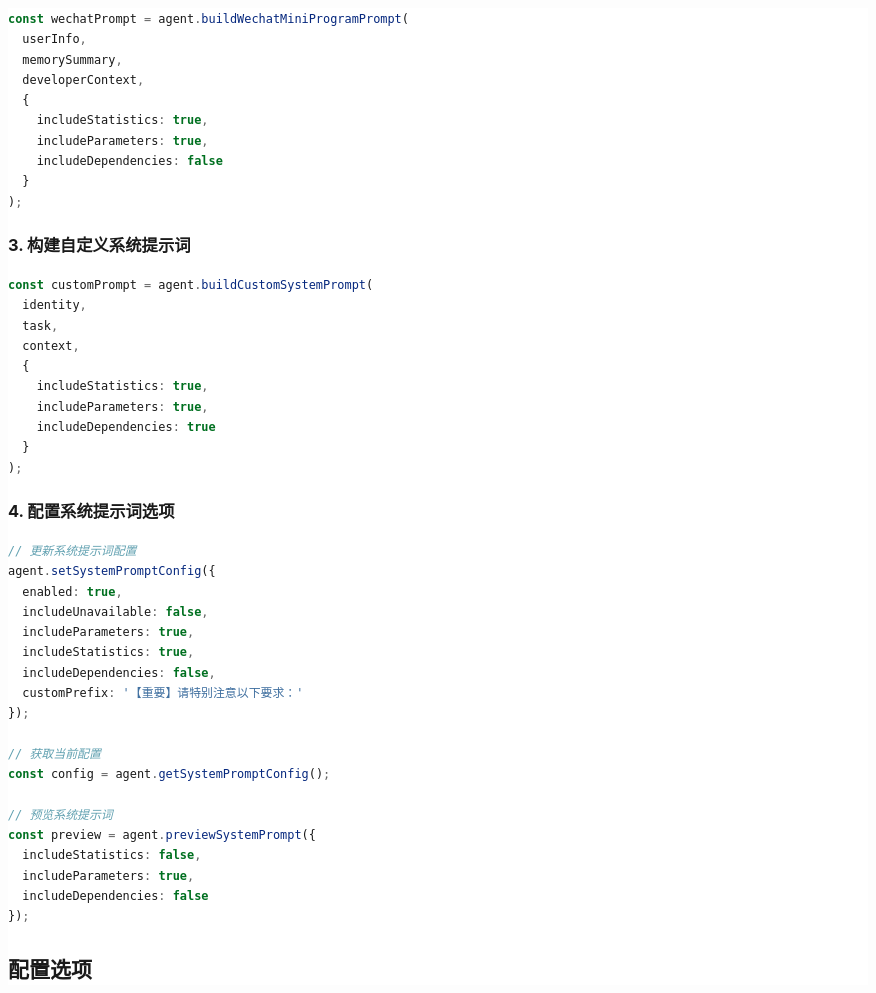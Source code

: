 ```typescript
const wechatPrompt = agent.buildWechatMiniProgramPrompt(
  userInfo,
  memorySummary,
  developerContext,
  {
    includeStatistics: true,
    includeParameters: true,
    includeDependencies: false
  }
);
```

### 3. 构建自定义系统提示词

```typescript
const customPrompt = agent.buildCustomSystemPrompt(
  identity,
  task,
  context,
  {
    includeStatistics: true,
    includeParameters: true,
    includeDependencies: true
  }
);
```

### 4. 配置系统提示词选项

```typescript
// 更新系统提示词配置
agent.setSystemPromptConfig({
  enabled: true,
  includeUnavailable: false,
  includeParameters: true,
  includeStatistics: true,
  includeDependencies: false,
  customPrefix: '【重要】请特别注意以下要求：'
});

// 获取当前配置
const config = agent.getSystemPromptConfig();

// 预览系统提示词
const preview = agent.previewSystemPrompt({
  includeStatistics: false,
  includeParameters: true,
  includeDependencies: false
});
```

## 配置选项
